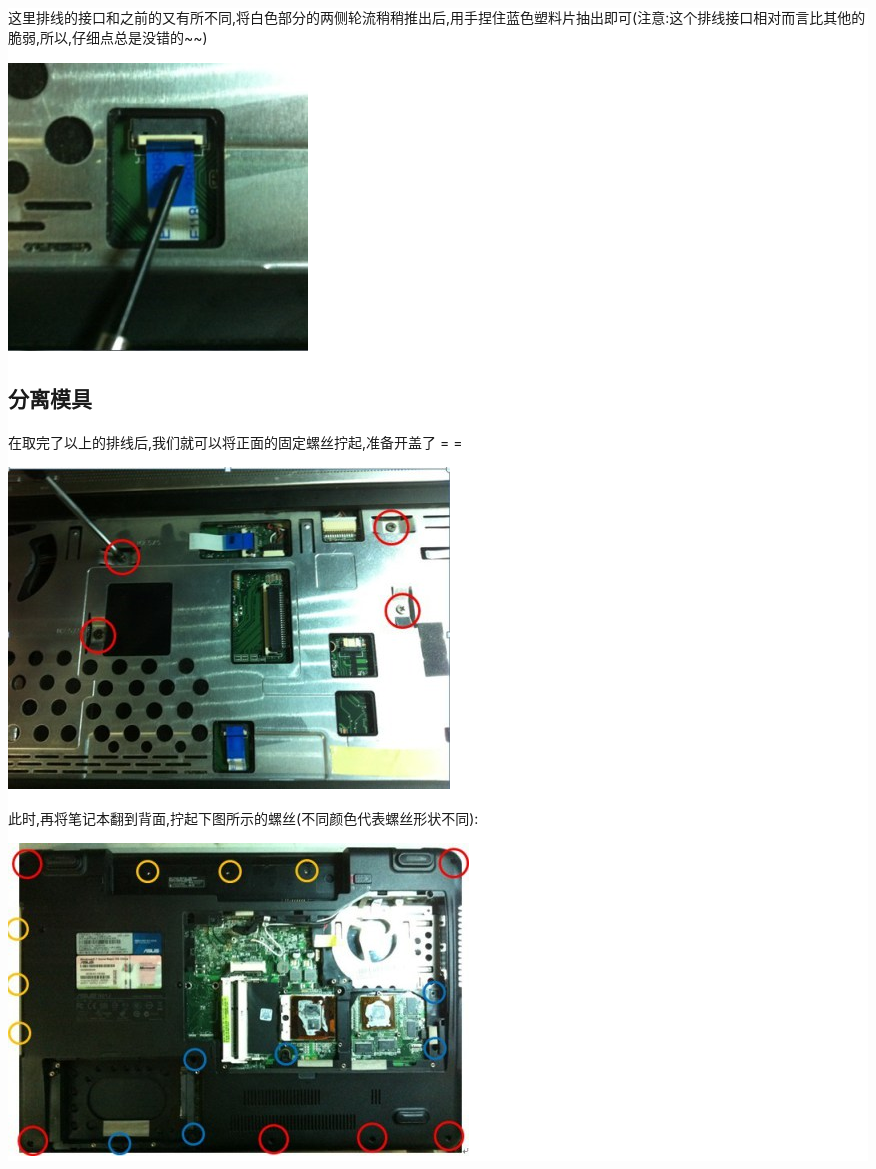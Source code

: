 这里排线的接口和之前的又有所不同,将白色部分的两侧轮流稍稍推出后,用手捏住蓝色塑料片抽出即可(注意:这个排线接口相对而言比其他的脆弱,所以,仔细点总是没错的~~)

![](/img/asus-n61/outtpcable.jpg)

## 分离模具
在取完了以上的排线后,我们就可以将正面的固定螺丝拧起,准备开盖了 = =

![](/img/asus-n61/opencover.jpg)

此时,再将笔记本翻到背面,拧起下图所示的螺丝(不同颜色代表螺丝形状不同):

![](/img/asus-n61/back.jpg)
